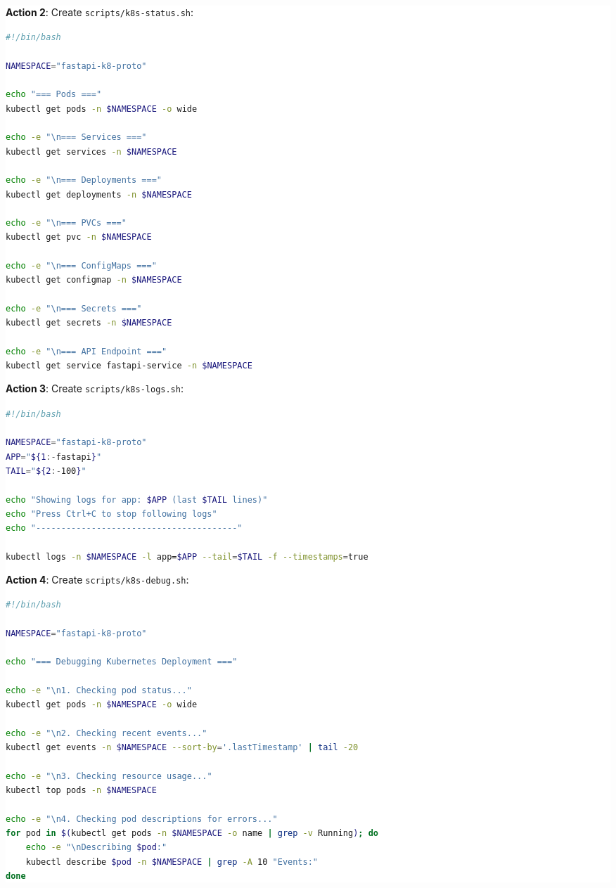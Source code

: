 **Action 2**: Create `scripts/k8s-status.sh`:
```bash
#!/bin/bash

NAMESPACE="fastapi-k8-proto"

echo "=== Pods ==="
kubectl get pods -n $NAMESPACE -o wide

echo -e "\n=== Services ==="
kubectl get services -n $NAMESPACE

echo -e "\n=== Deployments ==="
kubectl get deployments -n $NAMESPACE

echo -e "\n=== PVCs ==="
kubectl get pvc -n $NAMESPACE

echo -e "\n=== ConfigMaps ==="
kubectl get configmap -n $NAMESPACE

echo -e "\n=== Secrets ==="
kubectl get secrets -n $NAMESPACE

echo -e "\n=== API Endpoint ==="
kubectl get service fastapi-service -n $NAMESPACE
```

**Action 3**: Create `scripts/k8s-logs.sh`:
```bash
#!/bin/bash

NAMESPACE="fastapi-k8-proto"
APP="${1:-fastapi}"
TAIL="${2:-100}"

echo "Showing logs for app: $APP (last $TAIL lines)"
echo "Press Ctrl+C to stop following logs"
echo "----------------------------------------"

kubectl logs -n $NAMESPACE -l app=$APP --tail=$TAIL -f --timestamps=true
```

**Action 4**: Create `scripts/k8s-debug.sh`:
```bash
#!/bin/bash

NAMESPACE="fastapi-k8-proto"

echo "=== Debugging Kubernetes Deployment ==="

echo -e "\n1. Checking pod status..."
kubectl get pods -n $NAMESPACE -o wide

echo -e "\n2. Checking recent events..."
kubectl get events -n $NAMESPACE --sort-by='.lastTimestamp' | tail -20

echo -e "\n3. Checking resource usage..."
kubectl top pods -n $NAMESPACE

echo -e "\n4. Checking pod descriptions for errors..."
for pod in $(kubectl get pods -n $NAMESPACE -o name | grep -v Running); do
    echo -e "\nDescribing $pod:"
    kubectl describe $pod -n $NAMESPACE | grep -A 10 "Events:"
done
```